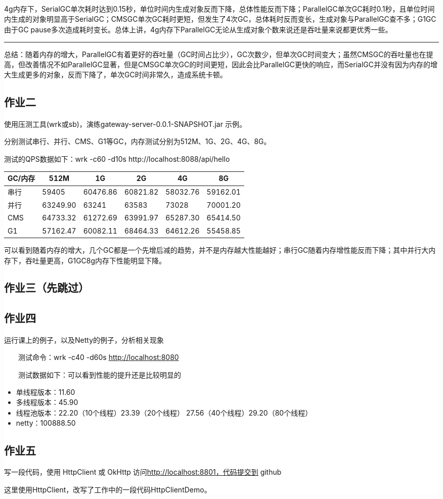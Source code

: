 4g内存下，SerialGC单次耗时达到0.15秒，单位时间内生成对象反而下降，总体性能反而下降；ParallelGC单次GC耗时0.1秒，且单位时间内生成的对象明显高于SerialGC；CMSGC单次GC耗时更短，但发生了4次GC，总体耗时反而变长，生成对象与ParallelGC查不多；G1GC由于GC pause多次造成耗时变长。总体上讲，4g内存下ParallelGC无论从生成对象个数来说还是吞吐量来说都更优秀一些。

-------

总结：随着内存的增大，ParallelGC有着更好的吞吐量（GC时间占比少），GC次数少，但单次GC时间变大；虽然CMSGC的吞吐量也在提高，但改善情况不如ParallelGC显著，但是CMSGC单次GC的时间更短，因此会比ParallelGC更快的响应，而SerialGC并没有因为内存的增大生成更多的对象，反而下降了，单次GC时间非常久，造成系统卡顿。



## 作业二

使用压测工具(wrk或sb)，演练gateway-server-0.0.1-SNAPSHOT.jar 示例。

分别测试串行、并行、CMS、G1等GC，内存测试分别为512M、1G、2G、4G、8G。

测试的QPS数据如下：wrk  -c60 -d10s  http://localhost:8088/api/hello

| GC/内存 | 512M     | 1G       | 2G       | 4G       | 8G       |
| ------- | -------- | -------- | -------- | -------- | -------- |
| 串行    | 59405    | 60476.86 | 60821.82 | 58032.76 | 59162.01 |
| 并行    | 63249.90 | 63241    | 63583    | 73028    | 70001.20 |
| CMS     | 64733.32 | 61272.69 | 63991.97 | 65287.30 | 65414.50 |
| G1      | 57162.47 | 60082.11 | 68464.33 | 64612.26 | 55458.85 |

可以看到随着内存的增大，几个GC都是一个先增后减的趋势，并不是内存越大性能越好；串行GC随着内存增性能反而下降；其中并行大内存下，吞吐量更高，G1GC8g内存下性能明显下降。



## 作业三（先跳过）



## 作业四

运行课上的例子，以及Netty的例子，分析相关现象

    测试命令：wrk  -c40 -d60s [http://localhost:8080](http://localhost:8080/) 

    测试数据如下：可以看到性能的提升还是比较明显的

- 单线程版本：11.60
- 多线程版本：45.90
- 线程池版本：22.20（10个线程）23.39（20个线程） 27.56（40个线程）29.20（80个线程）
- netty：100888.50

## 作业五

写一段代码，使用 HttpClient 或 OkHttp 访问[http://localhost:8801，代码提交到](http://localhost:8801，代码提交到/) github

这里使用HttpClient，改写了工作中的一段代码HttpClientDemo。


